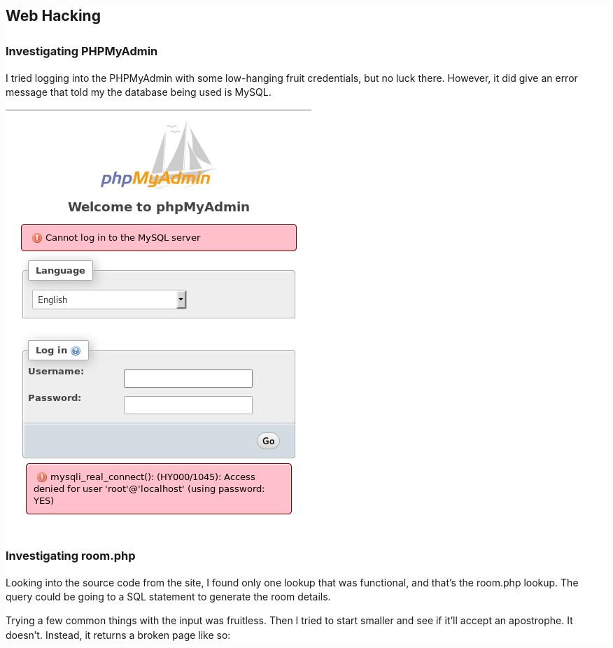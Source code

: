 ## Web Hacking

### Investigating PHPMyAdmin

I tried logging into the PHPMyAdmin with some low-hanging fruit credentials, but no luck there. However, it did give an error message that told my the database being used is MySQL.

<img class="alignnone wp-image-141" src="/assets/img/2019/08/js_phpmyadmin_login.png" /> 

### Investigating room.php

Looking into the source code from the site, I found only one lookup that was functional, and that&#8217;s the room.php lookup. The query could be going to a SQL statement to generate the room details.

Trying a few common things with the input was fruitless. Then I tried to start smaller and see if it&#8217;ll accept an apostrophe. It doesn&#8217;t. Instead, it returns a broken page like so:
